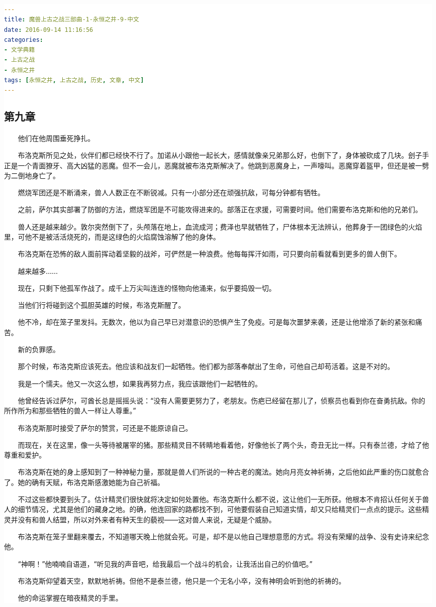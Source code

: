 ```yaml
---
title: 魔兽上古之战三部曲-1-永恒之井-9-中文
date: 2016-09-14 11:16:56
categories:
- 文学典籍
- 上古之战
- 永恒之井
tags: [永恒之井, 上古之战, 历史, 文章, 中文]
---
```

##	第九章

　　他们在他周围垂死挣扎。



　　布洛克斯所见之处，伙伴们都已经快不行了。加诺从小跟他一起长大，感情就像亲兄弟那么好，也倒下了，身体被砍成了几块。刽子手正是一个青面獠牙、高大凶猛的恶魔。但不一会儿，恶魔就被布洛克斯解决了。他跳到恶魔身上，一声嚎叫。恶魔穿着盔甲，但还是被一劈为二倒地身亡了。

　　燃烧军团还是不断涌来，兽人人数正在不断锐减。只有一小部分还在顽强抗敌，可每分钟都有牺牲。

　　之前，萨尔其实部署了防御的方法，燃烧军团是不可能攻得进来的。部落正在求援，可需要时间。他们需要布洛克斯和他的兄弟们。

　　兽人还是越来越少。敦尔突然倒下了，头颅落在地上，血流成河；费泽也早就牺牲了，尸体根本无法辨认，他葬身于一团绿色的火焰里，可他不是被活活烧死的，而是这绿色的火焰腐蚀溶解了他的身体。

　　布洛克斯在恐怖的敌人面前挥动着坚毅的战斧，可俨然是一种浪费。他每每挥汗如雨，可只要向前看就看到更多的兽人倒下。

　　越来越多……

　　现在，只剩下他孤军作战了。成千上万尖叫连连的怪物向他涌来，似乎要捣毁一切。

　　当他们行将碰到这个孤胆英雄的时候，布洛克斯醒了。

　　他不冷，却在笼子里发抖。无数次，他以为自己早已对潜意识的恐惧产生了免疫。可是每次噩梦来袭，还是让他增添了新的紧张和痛苦。

　　新的负罪感。

　　那个时候，布洛克斯应该死去。他应该和战友们一起牺牲。他们都为部落奉献出了生命，可他自己却苟活着。这是不对的。

　　我是一个懦夫。他又一次这么想，如果我再努力点，我应该跟他们一起牺牲的。

　　他曾经告诉过萨尔，可酋长总是摇摇头说：“没有人需要更努力了，老朋友。伤疤已经留在那儿了，侦察员也看到你在奋勇抗敌。你的所作所为和那些牺牲的兽人一样让人尊重。”

　　布洛克斯那时接受了萨尔的赞赏，可还是不能原谅自己。

　　而现在，关在这里，像一头等待被屠宰的猪。那些精灵目不转睛地看着他，好像他长了两个头，奇丑无比一样。只有泰兰德，才给了他尊重和爱护。

　　布洛克斯在她的身上感知到了一种神秘力量，那就是兽人们所说的一种古老的魔法。她向月亮女神祈祷，之后他如此严重的伤口就愈合了。她的确有天赋，布洛克斯感激她能为自己祈福。

　　不过这些都快要到头了。估计精灵们很快就将决定如何处置他。布洛克斯什么都不说，这让他们一无所获。他根本不肯招认任何关于兽人的细节情况，尤其是他们的藏身之地。的确，他连回家的路都找不到，可他要假装自己知道实情，却又只给精灵们一点点的提示。这些精灵并没有和兽人结盟，所以对外来者有种天生的藐视——这对兽人来说，无疑是个威胁。

　　布洛克斯在笼子里翻来覆去，不知道哪天晚上他就会死。可是，却不是以他自己理想意愿的方式。将没有荣耀的战争、没有史诗来纪念他。

　　“神啊！”他喃喃自语道，“听见我的声音吧，给我最后一个战斗的机会，让我活出自己的价值吧。”

　　布洛克斯仰望着天空，默默地祈祷。但他不是泰兰德，他只是一个无名小卒，没有神明会听到他的祈祷的。

　　他的命运掌握在暗夜精灵的手里。
